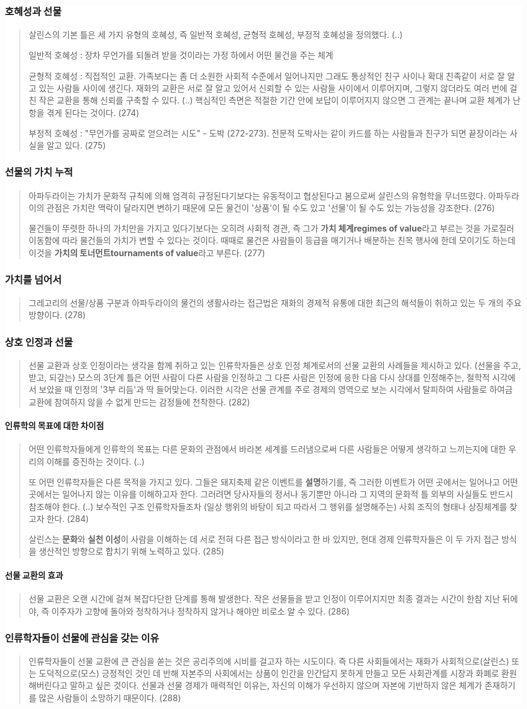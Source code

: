 ### 호혜성과 선물

> 살린스의 기본 틀은 세 가지 유형의 호혜성, 즉 일반적 호혜성, 균형적 호혜성, 부정적 호혜성을 정의했다. (..)
>
> 일반적 호혜성 : 장차 무언가를 되돌려 받을 것이라는 가정 하에서 어떤 물건을 주는 체계
>
> 균형적 호혜성 : 직접적인 교환. 가족보다는 좀 더 소원한 사회적 수준에서 일어나지만 그래도 통상적인 친구 사이나 확대 친족같이 서로 잘 알고 있는 사람들 사이에 생긴다. 재화의 교환은 서로 잘 알고 있어서 신뢰할 수 있는 사람들 사이에서 이루어지며, 그렇지 않더라도 여러 번에 걸친 작은 교환을 통해 신뢰를 구축할 수 있다. (..) 핵심적인 측면은 적절한 기간 안에 보답이 이루어지지 않으면 그 관계는 끝나며 교환 체계가 난항을 겪게 된다는 것이다. (274)
>
> 부정적 호혜성 : "무언가를 공짜로 얻으려는 시도" - 도박 (272-273). 전문적 도박사는 같이 카드를 하는 사람들과 친구가 되면 끝장이라는 사실을 알고 있다. (275)

### 선물의 가치 누적

> 아파두라이는 가치가 문화적 규칙에 의해 엄격히 규정된다기보다는 유동적이고 협상된다고 봄으로써 살린스의 유형학을 무너뜨렸다. 아파두라이의 관점은 가치란 맥락이 달라지면 변하기 때문에 모든 물건이 '상품'이 될 수도 있고 '선물'이 될 수도 있는 가능성을 강조한다. (276)
>
> 물건들이 뚜렷한 하나의 가치만을 가지고 있다기보다는 오히려 사회적 경관, 즉 그가 **가치 체계regimes of value**라고 부르는 것을 가로질러 이동함에 따라 물건들의 가치가 변할 수 있다는 것이다. 때때로 물건은 사람들이 등급을 매기거나 배분하는 친목 행사에 한데 모이기도 하는데 이것을 **가치의 토너먼트tournaments of value**라고 부른다. (277)

### 가치를 넘어서

> 그레고리의 선물/상품 구분과 아파두라이의 물건의 생활사라는 접근법은 재화의 경제적 유통에 대한 최근의 해석들이 취하고 있는 두 개의 주요 방향이다.  (278)

### 상호 인정과 선물

> 선물 교환과 상호 인정이라는 생각을 함께 취하고 있는 인류학자들은 상호 인정 체계로서의 선물 교환의 사례들을 제시하고 있다. (선물을 주고, 받고, 되갚는) 모스의 3단계 틀은 어떤 사람이 다른 사람을 인정하고 그 다른 사람은 인정에 응한 다음 다시 상대를 인정해주는, 철학적 시각에서 보았을 때 인정의 '3부 리듬'과 딱 들어맞는다. 이러한 시각은 선물 관계를 주로 경제의 영역으로 보는 시각에서 탈피하여 사람들로 하여금 교환에 참여하지 않을 수 없게 만드는 감정들에 천착한다. (282)

#### 인류학의 목표에 대한 차이점

> 어떤 인류학자들에게 인류학의 목표는 다른 문화의 관점에서 바라본 세계를 드러냄으로써 다른 사람들은 어떻게 생각하고 느끼는지에 대한 우리의 이해를 증진하는 것이다. (..)
>
> 또 어떤 인류학자들은 다른 목적을 가지고 있다. 그들은 돼지축제 같은 이벤트를 **설명**하기를, 즉 그러한 이벤트가 어떤 곳에서는 일어나고 어떤 곳에서는 일어나지 않는 이유를 이해하고자 한다. 그러려면 당사자들의 정서나 동기뿐만 아니라 그 지역의 문화적 틀 외부의 사실들도 반드시 참조해야 한다. (..) 보수적인 구조 인류학자들조차 (일상 행위의 바탕이 되고 따라서 그 행위를 설명해주는) 사회 조직의 형태나 상징체계를 찾고자 한다. (284)
>
> 살린스는 **문화**와 **실천 이성**이 사람을 이해하는 데 서로 전혀 다른 접근 방식이라고 한 바 있지만, 현대 경제 인류학자들은 이 두 가지 접근 방식을 생산적인 방향으로 합치기 위해 노력하고 있다. (285)

#### 선물 교환의 효과

> 선물 교환은 오랜 시간에 걸쳐 복잡다단한 단계를 통해 발생한다. 작은 선물들을 받고 인정이 이루어지지만 최종 결과는 시간이 한참 지난 뒤에야, 즉 이주자가 고향에 돌아와 정착하거나 정착하지 않거나 해야만 비로소 알 수 있다. (286)

### 인류학자들이 선물에 관심을 갖는 이유

> 인류학자들이 선물 교환에 큰 관심을 쏟는 것은 공리주의에 시비를 걸고자 하는 시도이다. 즉 다른 사회들에서는 재화가 사회적으로(살린스) 또는 도덕적으로(모스) 긍정적인 것인 데 반해 자본주의 사회에서는 상품이 인간을 인간답지 못하게 만들고 모든 사회관계를 시장과 화폐로 환원해버린다고 말하고 싶은 것이다. 선물과 선물 경제가 매력적인 이유는, 자신의 이해가 우선하지 않으며 자본에 기반하지 않은 체계가 존재하기를 많은 사람들이 소망하기 때문이다. (288)
